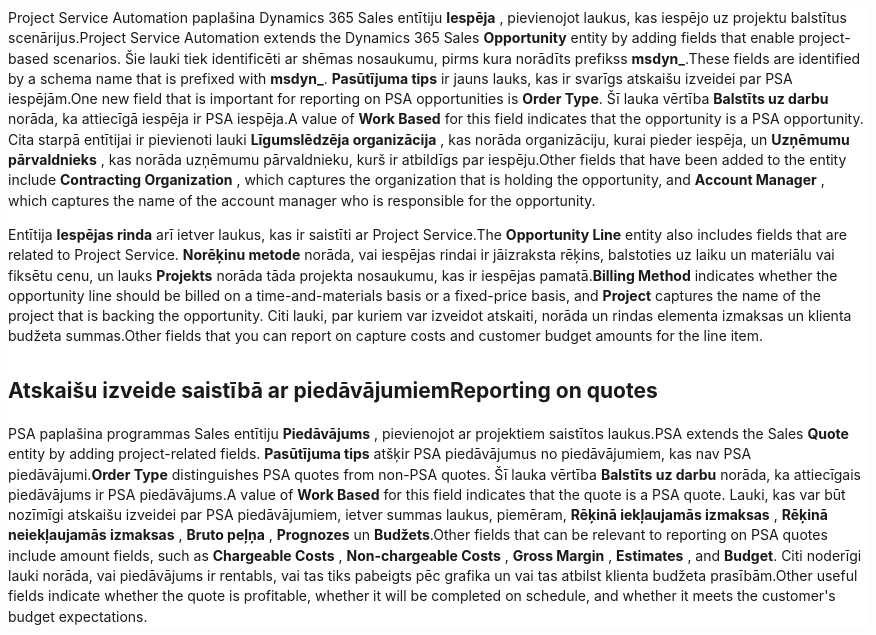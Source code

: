 <span data-ttu-id="3a7c9-107">Project Service Automation paplašina Dynamics 365 Sales entītiju **Iespēja** , pievienojot laukus, kas iespējo uz projektu balstītus scenārijus.</span><span class="sxs-lookup"><span data-stu-id="3a7c9-107">Project Service Automation extends the Dynamics 365 Sales **Opportunity** entity by adding fields that enable project-based scenarios.</span></span> <span data-ttu-id="3a7c9-108">Šie lauki tiek identificēti ar shēmas nosaukumu, pirms kura norādīts prefikss **msdyn\_**.</span><span class="sxs-lookup"><span data-stu-id="3a7c9-108">These fields are identified by a schema name that is prefixed with **msdyn\_**.</span></span> <span data-ttu-id="3a7c9-109">**Pasūtījuma tips** ir jauns lauks, kas ir svarīgs atskaišu izveidei par PSA iespējām.</span><span class="sxs-lookup"><span data-stu-id="3a7c9-109">One new field that is important for reporting on PSA opportunities is **Order Type**.</span></span> <span data-ttu-id="3a7c9-110">Šī lauka vērtība **Balstīts uz darbu** norāda, ka attiecīgā iespēja ir PSA iespēja.</span><span class="sxs-lookup"><span data-stu-id="3a7c9-110">A value of **Work Based** for this field indicates that the opportunity is a PSA opportunity.</span></span> <span data-ttu-id="3a7c9-111">Cita starpā entītijai ir pievienoti lauki **Līgumslēdzēja organizācija** , kas norāda organizāciju, kurai pieder iespēja, un **Uzņēmumu pārvaldnieks** , kas norāda uzņēmumu pārvaldnieku, kurš ir atbildīgs par iespēju.</span><span class="sxs-lookup"><span data-stu-id="3a7c9-111">Other fields that have been added to the entity include **Contracting Organization** , which captures the organization that is holding the opportunity, and **Account Manager** , which captures the name of the account manager who is responsible for the opportunity.</span></span>

<span data-ttu-id="3a7c9-112">Entītija **Iespējas rinda** arī ietver laukus, kas ir saistīti ar Project Service.</span><span class="sxs-lookup"><span data-stu-id="3a7c9-112">The **Opportunity Line** entity also includes fields that are related to Project Service.</span></span> <span data-ttu-id="3a7c9-113">**Norēķinu metode** norāda, vai iespējas rindai ir jāizraksta rēķins, balstoties uz laiku un materiālu vai fiksētu cenu, un lauks **Projekts** norāda tāda projekta nosaukumu, kas ir iespējas pamatā.</span><span class="sxs-lookup"><span data-stu-id="3a7c9-113">**Billing Method** indicates whether the opportunity line should be billed on a time-and-materials basis or a fixed-price basis, and **Project** captures the name of the project that is backing the opportunity.</span></span> <span data-ttu-id="3a7c9-114">Citi lauki, par kuriem var izveidot atskaiti, norāda un rindas elementa izmaksas un klienta budžeta summas.</span><span class="sxs-lookup"><span data-stu-id="3a7c9-114">Other fields that you can report on capture costs and customer budget amounts for the line item.</span></span>

## <a name="reporting-on-quotes"></a><span data-ttu-id="3a7c9-115">Atskaišu izveide saistībā ar piedāvājumiem</span><span class="sxs-lookup"><span data-stu-id="3a7c9-115">Reporting on quotes</span></span>

<span data-ttu-id="3a7c9-116">PSA paplašina programmas Sales entītiju **Piedāvājums** , pievienojot ar projektiem saistītos laukus.</span><span class="sxs-lookup"><span data-stu-id="3a7c9-116">PSA extends the Sales **Quote** entity by adding project-related fields.</span></span> <span data-ttu-id="3a7c9-117">**Pasūtījuma tips** atšķir PSA piedāvājumus no piedāvājumiem, kas nav PSA piedāvājumi.</span><span class="sxs-lookup"><span data-stu-id="3a7c9-117">**Order Type** distinguishes PSA quotes from non-PSA quotes.</span></span> <span data-ttu-id="3a7c9-118">Šī lauka vērtība **Balstīts uz darbu** norāda, ka attiecīgais piedāvājums ir PSA piedāvājums.</span><span class="sxs-lookup"><span data-stu-id="3a7c9-118">A value of **Work Based** for this field indicates that the quote is a PSA quote.</span></span> <span data-ttu-id="3a7c9-119">Lauki, kas var būt nozīmīgi atskaišu izveidei par PSA piedāvājumiem, ietver summas laukus, piemēram, **Rēķinā iekļaujamās izmaksas** , **Rēķinā neiekļaujamās izmaksas** , **Bruto peļņa** , **Prognozes** un **Budžets**.</span><span class="sxs-lookup"><span data-stu-id="3a7c9-119">Other fields that can be relevant to reporting on PSA quotes include amount fields, such as **Chargeable Costs** , **Non-chargeable Costs** , **Gross Margin** , **Estimates** , and **Budget**.</span></span> <span data-ttu-id="3a7c9-120">Citi noderīgi lauki norāda, vai piedāvājums ir rentabls, vai tas tiks pabeigts pēc grafika un vai tas atbilst klienta budžeta prasībām.</span><span class="sxs-lookup"><span data-stu-id="3a7c9-120">Other useful fields indicate whether the quote is profitable, whether it will be completed on schedule, and whether it meets the customer's budget expectations.</span></span>
